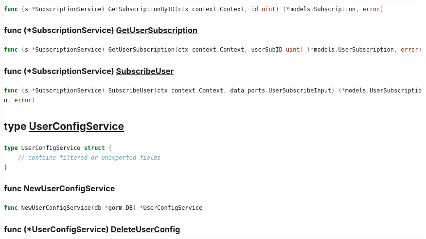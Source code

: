 ```go
func (s *SubscriptionService) GetSubscriptionByID(ctx context.Context, id uint) (*models.Subscription, error)
```



<a name="SubscriptionService.GetUserSubscription"></a>
### func \(\*SubscriptionService\) [GetUserSubscription](<https://github.com/TIA-PARTNERS-GROUP/tia-api/blob/master/internal/core/services/subscription.service.go#L70>)

```go
func (s *SubscriptionService) GetUserSubscription(ctx context.Context, userSubID uint) (*models.UserSubscription, error)
```



<a name="SubscriptionService.SubscribeUser"></a>
### func \(\*SubscriptionService\) [SubscribeUser](<https://github.com/TIA-PARTNERS-GROUP/tia-api/blob/master/internal/core/services/subscription.service.go#L42>)

```go
func (s *SubscriptionService) SubscribeUser(ctx context.Context, data ports.UserSubscribeInput) (*models.UserSubscription, error)
```



<a name="UserConfigService"></a>
## type [UserConfigService](<https://github.com/TIA-PARTNERS-GROUP/tia-api/blob/master/internal/core/services/user_config.service.go#L10-L12>)



```go
type UserConfigService struct {
    // contains filtered or unexported fields
}
```

<a name="NewUserConfigService"></a>
### func [NewUserConfigService](<https://github.com/TIA-PARTNERS-GROUP/tia-api/blob/master/internal/core/services/user_config.service.go#L13>)

```go
func NewUserConfigService(db *gorm.DB) *UserConfigService
```



<a name="UserConfigService.DeleteUserConfig"></a>
### func \(\*UserConfigService\) [DeleteUserConfig](<https://github.com/TIA-PARTNERS-GROUP/tia-api/blob/master/internal/core/services/user_config.service.go#L44>)
